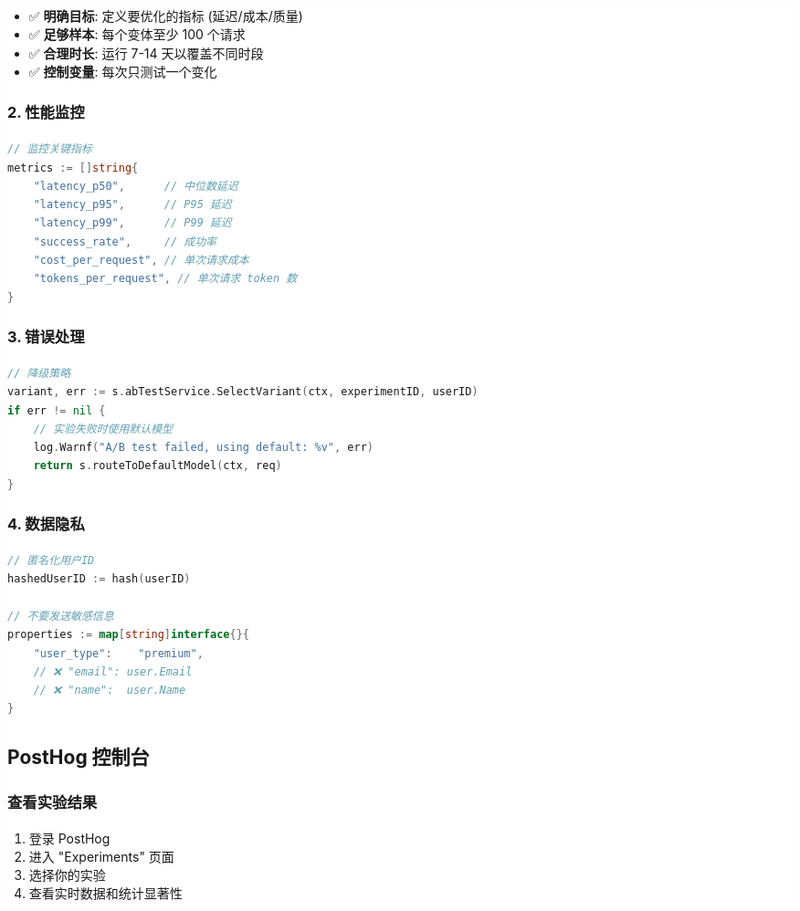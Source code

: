 - ✅ **明确目标**: 定义要优化的指标 (延迟/成本/质量)
- ✅ **足够样本**: 每个变体至少 100 个请求
- ✅ **合理时长**: 运行 7-14 天以覆盖不同时段
- ✅ **控制变量**: 每次只测试一个变化

### 2. 性能监控

```go
// 监控关键指标
metrics := []string{
    "latency_p50",      // 中位数延迟
    "latency_p95",      // P95 延迟
    "latency_p99",      // P99 延迟
    "success_rate",     // 成功率
    "cost_per_request", // 单次请求成本
    "tokens_per_request", // 单次请求 token 数
}
```

### 3. 错误处理

```go
// 降级策略
variant, err := s.abTestService.SelectVariant(ctx, experimentID, userID)
if err != nil {
    // 实验失败时使用默认模型
    log.Warnf("A/B test failed, using default: %v", err)
    return s.routeToDefaultModel(ctx, req)
}
```

### 4. 数据隐私

```go
// 匿名化用户ID
hashedUserID := hash(userID)

// 不要发送敏感信息
properties := map[string]interface{}{
    "user_type":    "premium",
    // ❌ "email": user.Email
    // ❌ "name":  user.Name
}
```

## PostHog 控制台

### 查看实验结果

1. 登录 PostHog
2. 进入 "Experiments" 页面
3. 选择你的实验
4. 查看实时数据和统计显著性
